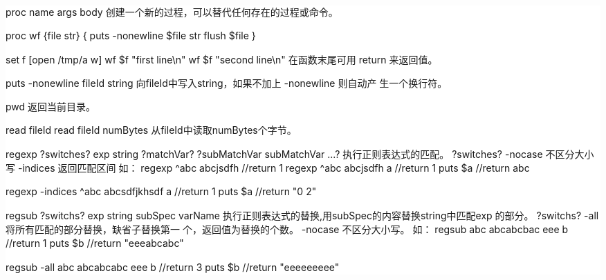 proc name args body
创建一个新的过程，可以替代任何存在的过程或命令。

proc wf {file str} {
puts -nonewline $file str
flush $file
}

set f [open /tmp/a w]
wf $f "first line\n"
wf $f "second line\n"
在函数末尾可用 return 来返回值。

puts -nonewline fileId string
向fileId中写入string，如果不加上 -nonewline 则自动产
生一个换行符。

pwd
返回当前目录。

read fileId 
read fileId numBytes
从fileId中读取numBytes个字节。

regexp ?switches? exp string ?matchVar? ?subMatchVar
subMatchVar ...?
执行正则表达式的匹配。
?switches? -nocase 不区分大小写
-indices 返回匹配区间
如：
regexp ^abc abcjsdfh
//return 1
regexp ^abc abcjsdfh a
//return 1
puts $a
//return abc

regexp -indices ^abc abcsdfjkhsdf a
//return 1
puts $a
//return "0 2"


regsub ?switchs? exp string subSpec varName
执行正则表达式的替换,用subSpec的内容替换string中匹配exp
的部分。
?switchs? -all 将所有匹配的部分替换，缺省子替换第一
个，返回值为替换的个数。
-nocase 不区分大小写。
如：
regsub abc abcabcbac eee b
//return 1
puts $b
//return "eeeabcabc"

regsub -all abc abcabcabc eee b
//return 3
puts $b
//return "eeeeeeeee"
